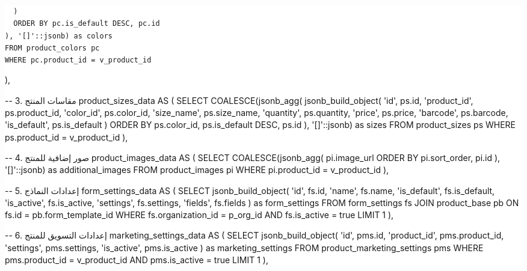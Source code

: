       )
      ORDER BY pc.is_default DESC, pc.id
    ), '[]'::jsonb) as colors
    FROM product_colors pc
    WHERE pc.product_id = v_product_id
  ),
  
  -- 3. مقاسات المنتج
  product_sizes_data AS (
    SELECT COALESCE(jsonb_agg(
      jsonb_build_object(
        'id', ps.id,
        'product_id', ps.product_id,
        'color_id', ps.color_id,
        'size_name', ps.size_name,
        'quantity', ps.quantity,
        'price', ps.price,
        'barcode', ps.barcode,
        'is_default', ps.is_default
      )
      ORDER BY ps.color_id, ps.is_default DESC, ps.id
    ), '[]'::jsonb) as sizes
    FROM product_sizes ps
    WHERE ps.product_id = v_product_id
  ),
  
  -- 4. صور إضافية للمنتج
  product_images_data AS (
    SELECT COALESCE(jsonb_agg(
      pi.image_url ORDER BY pi.sort_order, pi.id
    ), '[]'::jsonb) as additional_images
    FROM product_images pi
    WHERE pi.product_id = v_product_id
  ),
  
  -- 5. إعدادات النماذج
  form_settings_data AS (
    SELECT jsonb_build_object(
      'id', fs.id,
      'name', fs.name,
      'is_default', fs.is_default,
      'is_active', fs.is_active,
      'settings', fs.settings,
      'fields', fs.fields
    ) as form_settings
    FROM form_settings fs
    JOIN product_base pb ON fs.id = pb.form_template_id
    WHERE fs.organization_id = p_org_id
      AND fs.is_active = true
    LIMIT 1
  ),
  
  -- 6. إعدادات التسويق للمنتج
  marketing_settings_data AS (
    SELECT jsonb_build_object(
      'id', pms.id,
      'product_id', pms.product_id,
      'settings', pms.settings,
      'is_active', pms.is_active
    ) as marketing_settings
    FROM product_marketing_settings pms
    WHERE pms.product_id = v_product_id
      AND pms.is_active = true
    LIMIT 1
  ),
  